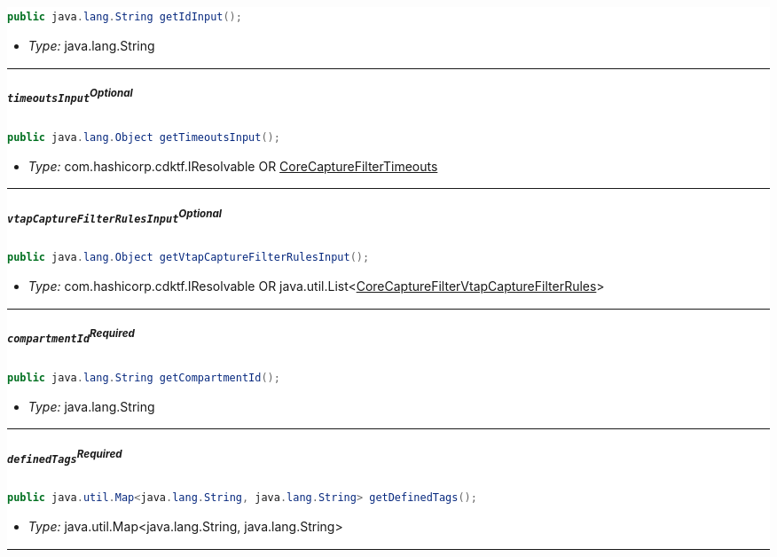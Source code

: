 ```java
public java.lang.String getIdInput();
```

- *Type:* java.lang.String

---

##### `timeoutsInput`<sup>Optional</sup> <a name="timeoutsInput" id="rhizo-co-terraform-provider-oci.coreCaptureFilter.CoreCaptureFilter.property.timeoutsInput"></a>

```java
public java.lang.Object getTimeoutsInput();
```

- *Type:* com.hashicorp.cdktf.IResolvable OR <a href="#rhizo-co-terraform-provider-oci.coreCaptureFilter.CoreCaptureFilterTimeouts">CoreCaptureFilterTimeouts</a>

---

##### `vtapCaptureFilterRulesInput`<sup>Optional</sup> <a name="vtapCaptureFilterRulesInput" id="rhizo-co-terraform-provider-oci.coreCaptureFilter.CoreCaptureFilter.property.vtapCaptureFilterRulesInput"></a>

```java
public java.lang.Object getVtapCaptureFilterRulesInput();
```

- *Type:* com.hashicorp.cdktf.IResolvable OR java.util.List<<a href="#rhizo-co-terraform-provider-oci.coreCaptureFilter.CoreCaptureFilterVtapCaptureFilterRules">CoreCaptureFilterVtapCaptureFilterRules</a>>

---

##### `compartmentId`<sup>Required</sup> <a name="compartmentId" id="rhizo-co-terraform-provider-oci.coreCaptureFilter.CoreCaptureFilter.property.compartmentId"></a>

```java
public java.lang.String getCompartmentId();
```

- *Type:* java.lang.String

---

##### `definedTags`<sup>Required</sup> <a name="definedTags" id="rhizo-co-terraform-provider-oci.coreCaptureFilter.CoreCaptureFilter.property.definedTags"></a>

```java
public java.util.Map<java.lang.String, java.lang.String> getDefinedTags();
```

- *Type:* java.util.Map<java.lang.String, java.lang.String>

---
